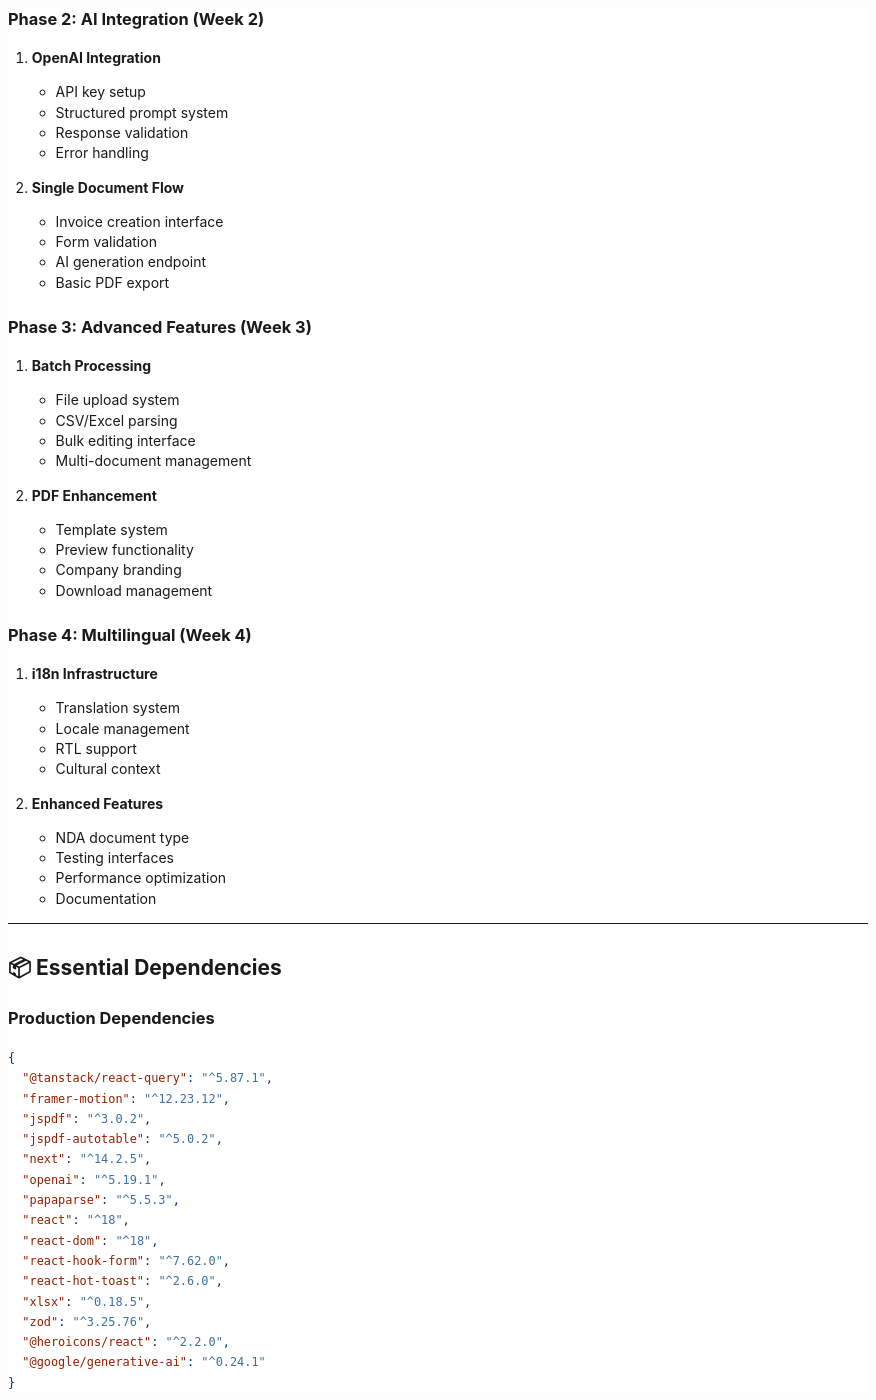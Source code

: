 ### **Phase 2: AI Integration (Week 2)**
1. **OpenAI Integration**
   - API key setup
   - Structured prompt system
   - Response validation
   - Error handling

2. **Single Document Flow**
   - Invoice creation interface
   - Form validation
   - AI generation endpoint
   - Basic PDF export

### **Phase 3: Advanced Features (Week 3)**
1. **Batch Processing**
   - File upload system
   - CSV/Excel parsing
   - Bulk editing interface
   - Multi-document management

2. **PDF Enhancement**
   - Template system
   - Preview functionality
   - Company branding
   - Download management

### **Phase 4: Multilingual (Week 4)**
1. **i18n Infrastructure**
   - Translation system
   - Locale management
   - RTL support
   - Cultural context

2. **Enhanced Features**
   - NDA document type
   - Testing interfaces
   - Performance optimization
   - Documentation

---

## 📦 Essential Dependencies

### **Production Dependencies**
```json
{
  "@tanstack/react-query": "^5.87.1",
  "framer-motion": "^12.23.12",
  "jspdf": "^3.0.2",
  "jspdf-autotable": "^5.0.2",
  "next": "^14.2.5",
  "openai": "^5.19.1",
  "papaparse": "^5.5.3",
  "react": "^18",
  "react-dom": "^18",
  "react-hook-form": "^7.62.0",
  "react-hot-toast": "^2.6.0",
  "xlsx": "^0.18.5",
  "zod": "^3.25.76",
  "@heroicons/react": "^2.2.0",
  "@google/generative-ai": "^0.24.1"
}
```
